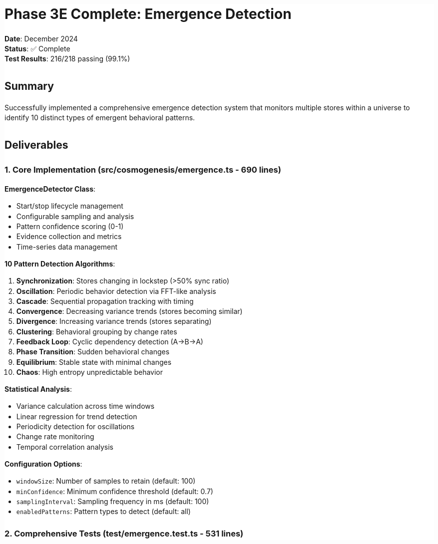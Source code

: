# Phase 3E Complete: Emergence Detection

**Date**: December 2024  
**Status**: ✅ Complete  
**Test Results**: 216/218 passing (99.1%)

## Summary

Successfully implemented a comprehensive emergence detection system that monitors multiple stores within a universe to identify 10 distinct types of emergent behavioral patterns.

## Deliverables

### 1. Core Implementation (src/cosmogenesis/emergence.ts - 690 lines)

**EmergenceDetector Class**:
- Start/stop lifecycle management
- Configurable sampling and analysis
- Pattern confidence scoring (0-1)
- Evidence collection and metrics
- Time-series data management

**10 Pattern Detection Algorithms**:
1. **Synchronization**: Stores changing in lockstep (>50% sync ratio)
2. **Oscillation**: Periodic behavior detection via FFT-like analysis
3. **Cascade**: Sequential propagation tracking with timing
4. **Convergence**: Decreasing variance trends (stores becoming similar)
5. **Divergence**: Increasing variance trends (stores separating)
6. **Clustering**: Behavioral grouping by change rates
7. **Feedback Loop**: Cyclic dependency detection (A→B→A)
8. **Phase Transition**: Sudden behavioral changes
9. **Equilibrium**: Stable state with minimal changes
10. **Chaos**: High entropy unpredictable behavior

**Statistical Analysis**:
- Variance calculation across time windows
- Linear regression for trend detection
- Periodicity detection for oscillations
- Change rate monitoring
- Temporal correlation analysis

**Configuration Options**:
- `windowSize`: Number of samples to retain (default: 100)
- `minConfidence`: Minimum confidence threshold (default: 0.7)
- `samplingInterval`: Sampling frequency in ms (default: 100)
- `enabledPatterns`: Pattern types to detect (default: all)

### 2. Comprehensive Tests (test/emergence.test.ts - 531 lines)

